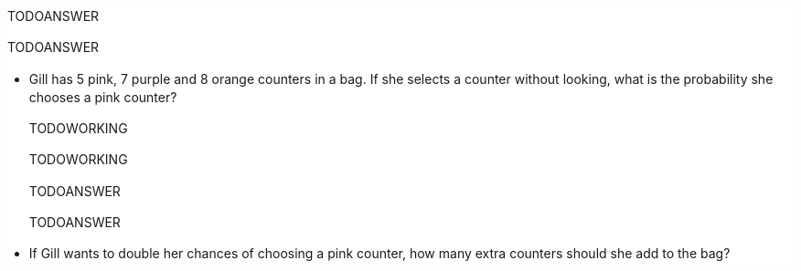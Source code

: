 TODOANSWER

</div>
<div class='answer'>

TODOANSWER

</div>
</div>
<ul class='subquestion TODO'>
<li>
<div class='question_envelope rag_red subquestion'>
<div class='topics'>
<ul>
</ul>
</div>
<div class='question subquestion'>

Gill has $5$ pink, $7$ purple and $8$ orange counters in a bag. 
If she selects a counter without looking, what is the probability she chooses a pink counter?

</div>
<div class='workings'>
<div class='working'>

TODOWORKING

</div>
<div class='working'>

TODOWORKING

</div>
</div>
<div class='answers'>
<div class='answer'>

TODOANSWER

</div>
<div class='answer'>

TODOANSWER

</div>
</div>

</div>
</li>
<li>
<div class='question_envelope rag_red subquestion'>
<div class='topics'>
<ul>
</ul>
</div>
<div class='question subquestion'>

If Gill wants to double her chances of choosing a pink 
counter, how many extra counters should she add to the 
bag? 
